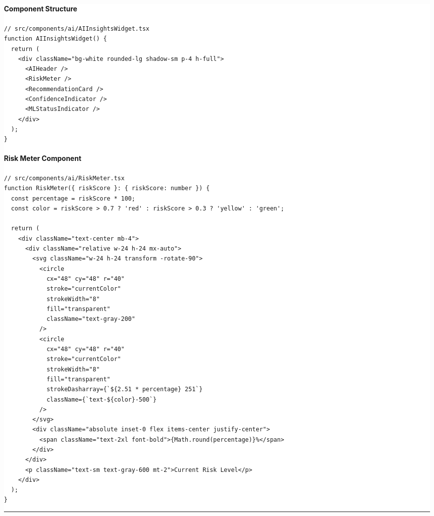 #### Component Structure
```tsx
// src/components/ai/AIInsightsWidget.tsx
function AIInsightsWidget() {
  return (
    <div className="bg-white rounded-lg shadow-sm p-4 h-full">
      <AIHeader />
      <RiskMeter />
      <RecommendationCard />
      <ConfidenceIndicator />
      <MLStatusIndicator />
    </div>
  );
}
```

#### Risk Meter Component
```tsx
// src/components/ai/RiskMeter.tsx
function RiskMeter({ riskScore }: { riskScore: number }) {
  const percentage = riskScore * 100;
  const color = riskScore > 0.7 ? 'red' : riskScore > 0.3 ? 'yellow' : 'green';
  
  return (
    <div className="text-center mb-4">
      <div className="relative w-24 h-24 mx-auto">
        <svg className="w-24 h-24 transform -rotate-90">
          <circle
            cx="48" cy="48" r="40"
            stroke="currentColor"
            strokeWidth="8"
            fill="transparent"
            className="text-gray-200"
          />
          <circle
            cx="48" cy="48" r="40"
            stroke="currentColor"
            strokeWidth="8"
            fill="transparent"
            strokeDasharray={`${2.51 * percentage} 251`}
            className={`text-${color}-500`}
          />
        </svg>
        <div className="absolute inset-0 flex items-center justify-center">
          <span className="text-2xl font-bold">{Math.round(percentage)}%</span>
        </div>
      </div>
      <p className="text-sm text-gray-600 mt-2">Current Risk Level</p>
    </div>
  );
}
```

---